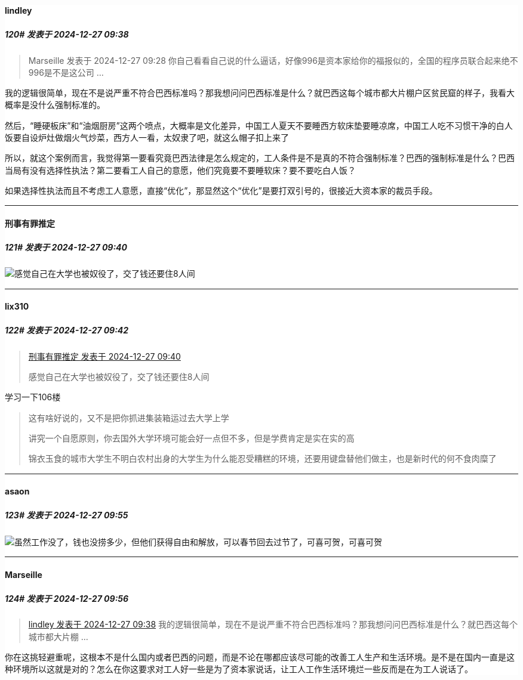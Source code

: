 ####  lindley  
##### 120#       发表于 2024-12-27 09:38

<blockquote>Marseille 发表于 2024-12-27 09:28
你自己看看自己说的什么逼话，好像996是资本家给你的福报似的，全国的程序员联合起来绝不996是不是这公司 ...</blockquote>
我的逻辑很简单，现在不是说严重不符合巴西标准吗？那我想问问巴西标准是什么？就巴西这每个城市都大片棚户区贫民窟的样子，我看大概率是没什么强制标准的。

然后，“睡硬板床”和“油烟厨房”这两个喷点，大概率是文化差异，中国工人夏天不要睡西方软床垫要睡凉席，中国工人吃不习惯干净的白人饭要自设炉灶做烟火气炒菜，西方人一看，太奴隶了吧，就这么帽子扣上来了

所以，就这个案例而言，我觉得第一要看究竟巴西法律是怎么规定的，工人条件是不是真的不符合强制标准？巴西的强制标准是什么？巴西当局有没有选择性执法？第二要看工人自己的意愿，他们究竟要不要睡软床？要不要吃白人饭？

如果选择性执法而且不考虑工人意愿，直接“优化”，那显然这个“优化”是要打双引号的，很接近大资本家的裁员手段。


*****

####  刑事有罪推定  
##### 121#       发表于 2024-12-27 09:40

<img src="https://static.saraba1st.com/image/smiley/face2017/034.png" referrerpolicy="no-referrer">感觉自己在大学也被奴役了，交了钱还要住8人间

*****

####  lix310  
##### 122#       发表于 2024-12-27 09:42

<blockquote><a href="httphttps://bbs.saraba1st.com/2b/forum.php?mod=redirect&amp;goto=findpost&amp;pid=67031539&amp;ptid=2221696" target="_blank">刑事有罪推定 发表于 2024-12-27 09:40</a>

感觉自己在大学也被奴役了，交了钱还要住8人间</blockquote>
学习一下106楼 <blockquote>这有啥好说的，又不是把你抓进集装箱运过去大学上学

讲究一个自愿原则，你去国外大学环境可能会好一点但不多，但是学费肯定是实在实的高

锦衣玉食的城市大学生不明白农村出身的大学生为什么能忍受糟糕的环境，还要用键盘替他们做主，也是新时代的何不食肉糜了</blockquote>


*****

####  asaon  
##### 123#       发表于 2024-12-27 09:55

<img src="https://static.saraba1st.com/image/smiley/face2017/072.png" referrerpolicy="no-referrer">虽然工作没了，钱也没捞多少，但他们获得自由和解放，可以春节回去过节了，可喜可贺，可喜可贺

*****

####  Marseille  
##### 124#       发表于 2024-12-27 09:56

<blockquote><a href="httphttps://bbs.saraba1st.com/2b/forum.php?mod=redirect&amp;goto=findpost&amp;pid=67031525&amp;ptid=2221696" target="_blank">lindley 发表于 2024-12-27 09:38</a>
我的逻辑很简单，现在不是说严重不符合巴西标准吗？那我想问问巴西标准是什么？就巴西这每个城市都大片棚 ...</blockquote>
你在这挑轻避重呢，这根本不是什么国内或者巴西的问题，而是不论在哪都应该尽可能的改善工人生产和生活环境。是不是在国内一直是这种环境所以这就是对的？怎么在你这要求对工人好一些是为了资本家说话，让工人工作生活环境烂一些反而是在为工人说话了。
